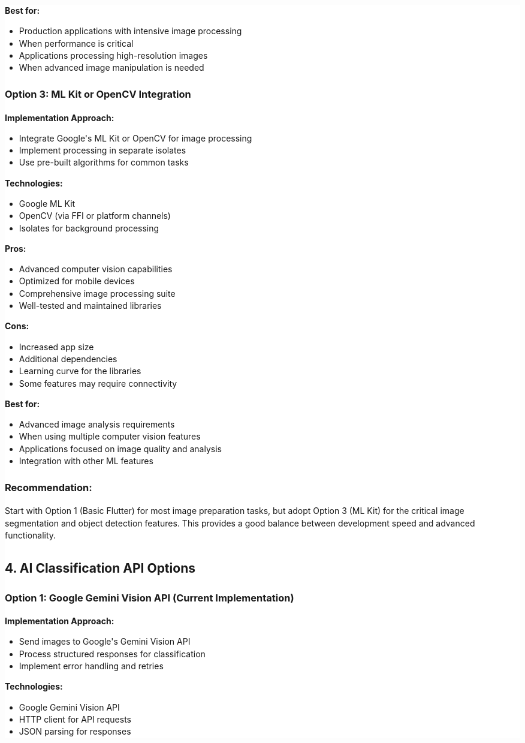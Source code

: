 **Best for:**
- Production applications with intensive image processing
- When performance is critical
- Applications processing high-resolution images
- When advanced image manipulation is needed

### Option 3: ML Kit or OpenCV Integration

**Implementation Approach:**
- Integrate Google's ML Kit or OpenCV for image processing
- Implement processing in separate isolates
- Use pre-built algorithms for common tasks

**Technologies:**
- Google ML Kit
- OpenCV (via FFI or platform channels)
- Isolates for background processing

**Pros:**
- Advanced computer vision capabilities
- Optimized for mobile devices
- Comprehensive image processing suite
- Well-tested and maintained libraries

**Cons:**
- Increased app size
- Additional dependencies
- Learning curve for the libraries
- Some features may require connectivity

**Best for:**
- Advanced image analysis requirements
- When using multiple computer vision features
- Applications focused on image quality and analysis
- Integration with other ML features

### Recommendation:

Start with Option 1 (Basic Flutter) for most image preparation tasks, but adopt Option 3 (ML Kit) for the critical image segmentation and object detection features. This provides a good balance between development speed and advanced functionality.

## 4. AI Classification API Options

### Option 1: Google Gemini Vision API (Current Implementation)

**Implementation Approach:**
- Send images to Google's Gemini Vision API
- Process structured responses for classification
- Implement error handling and retries

**Technologies:**
- Google Gemini Vision API
- HTTP client for API requests
- JSON parsing for responses
